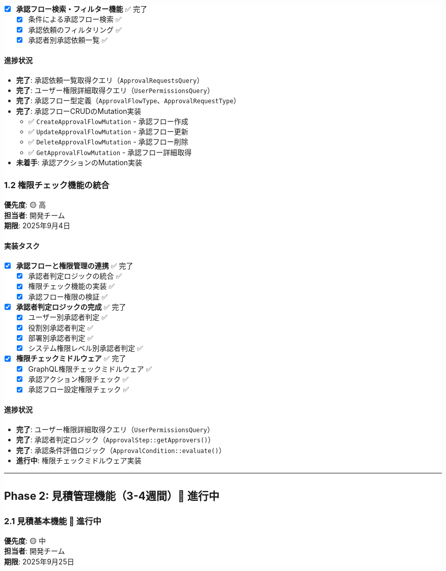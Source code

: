 - [x] **承認フロー検索・フィルター機能** ✅ 完了
  - [x] 条件による承認フロー検索 ✅
  - [x] 承認依頼のフィルタリング ✅
  - [x] 承認者別承認依頼一覧 ✅

#### 進捗状況
- **完了**: 承認依頼一覧取得クエリ（`ApprovalRequestsQuery`）
- **完了**: ユーザー権限詳細取得クエリ（`UserPermissionsQuery`）
- **完了**: 承認フロー型定義（`ApprovalFlowType`、`ApprovalRequestType`）
- **完了**: 承認フローCRUDのMutation実装
  - ✅ `CreateApprovalFlowMutation` - 承認フロー作成
  - ✅ `UpdateApprovalFlowMutation` - 承認フロー更新
  - ✅ `DeleteApprovalFlowMutation` - 承認フロー削除
  - ✅ `GetApprovalFlowMutation` - 承認フロー詳細取得
- **未着手**: 承認アクションのMutation実装

### 1.2 権限チェック機能の統合
**優先度**: 🟡 高  
**担当者**: 開発チーム  
**期限**: 2025年9月4日

#### 実装タスク
- [x] **承認フローと権限管理の連携** ✅ 完了
  - [x] 承認者判定ロジックの統合 ✅
  - [x] 権限チェック機能の実装 ✅
  - [x] 承認フロー権限の検証 ✅

- [x] **承認者判定ロジックの完成** ✅ 完了
  - [x] ユーザー別承認者判定 ✅
  - [x] 役割別承認者判定 ✅
  - [x] 部署別承認者判定 ✅
  - [x] システム権限レベル別承認者判定 ✅

- [x] **権限チェックミドルウェア** ✅ 完了
  - [x] GraphQL権限チェックミドルウェア ✅
  - [x] 承認アクション権限チェック ✅
  - [x] 承認フロー設定権限チェック ✅

#### 進捗状況
- **完了**: ユーザー権限詳細取得クエリ（`UserPermissionsQuery`）
- **完了**: 承認者判定ロジック（`ApprovalStep::getApprovers()`）
- **完了**: 承認条件評価ロジック（`ApprovalCondition::evaluate()`）
- **進行中**: 権限チェックミドルウェア実装

---

## Phase 2: 見積管理機能（3-4週間）🔄 進行中

### 2.1 見積基本機能 🔄 進行中
**優先度**: 🟡 中  
**担当者**: 開発チーム  
**期限**: 2025年9月25日
